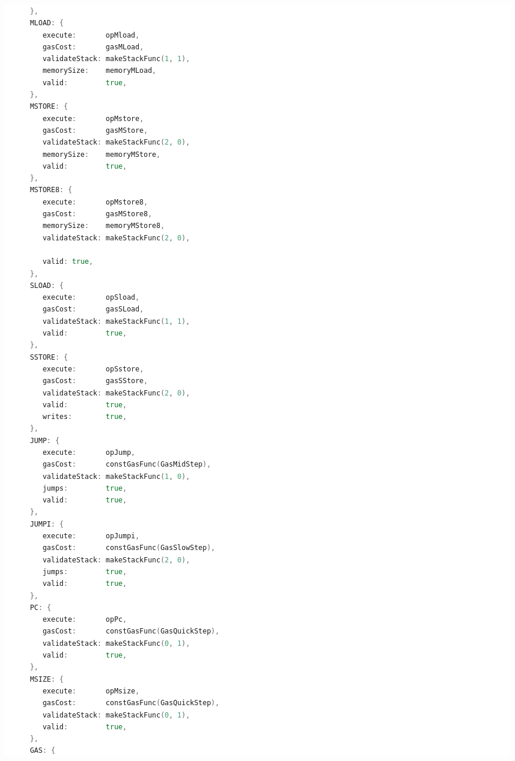 ```go
      },
      MLOAD: {
         execute:       opMload,
         gasCost:       gasMLoad,
         validateStack: makeStackFunc(1, 1),
         memorySize:    memoryMLoad,
         valid:         true,
      },
      MSTORE: {
         execute:       opMstore,
         gasCost:       gasMStore,
         validateStack: makeStackFunc(2, 0),
         memorySize:    memoryMStore,
         valid:         true,
      },
      MSTORE8: {
         execute:       opMstore8,
         gasCost:       gasMStore8,
         memorySize:    memoryMStore8,
         validateStack: makeStackFunc(2, 0),

         valid: true,
      },
      SLOAD: {
         execute:       opSload,
         gasCost:       gasSLoad,
         validateStack: makeStackFunc(1, 1),
         valid:         true,
      },
      SSTORE: {
         execute:       opSstore,
         gasCost:       gasSStore,
         validateStack: makeStackFunc(2, 0),
         valid:         true,
         writes:        true,
      },
      JUMP: {
         execute:       opJump,
         gasCost:       constGasFunc(GasMidStep),
         validateStack: makeStackFunc(1, 0),
         jumps:         true,
         valid:         true,
      },
      JUMPI: {
         execute:       opJumpi,
         gasCost:       constGasFunc(GasSlowStep),
         validateStack: makeStackFunc(2, 0),
         jumps:         true,
         valid:         true,
      },
      PC: {
         execute:       opPc,
         gasCost:       constGasFunc(GasQuickStep),
         validateStack: makeStackFunc(0, 1),
         valid:         true,
      },
      MSIZE: {
         execute:       opMsize,
         gasCost:       constGasFunc(GasQuickStep),
         validateStack: makeStackFunc(0, 1),
         valid:         true,
      },
      GAS: {
```